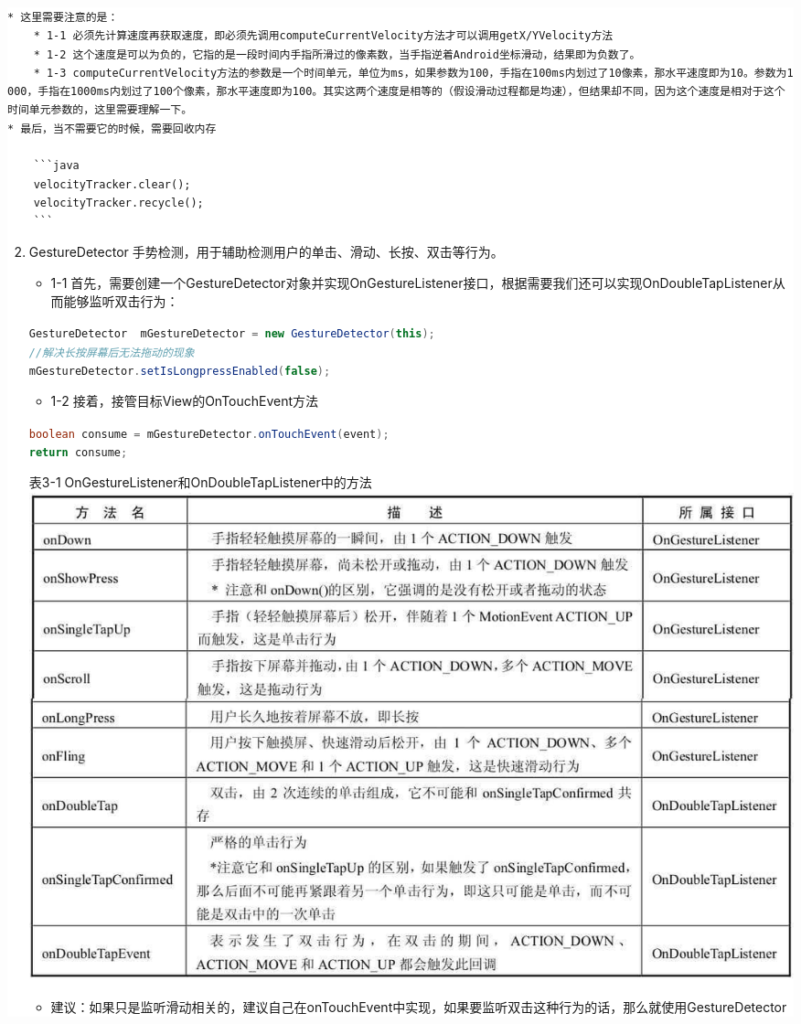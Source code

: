     * 这里需要注意的是：
        * 1-1 必须先计算速度再获取速度，即必须先调用computeCurrentVelocity方法才可以调用getX/YVelocity方法
        * 1-2 这个速度是可以为负的，它指的是一段时间内手指所滑过的像素数，当手指逆着Android坐标滑动，结果即为负数了。
        * 1-3 computeCurrentVelocity方法的参数是一个时间单元，单位为ms，如果参数为100，手指在100ms内划过了10像素，那水平速度即为10。参数为1000，手指在1000ms内划过了100个像素，那水平速度即为100。其实这两个速度是相等的（假设滑动过程都是均速），但结果却不同，因为这个速度是相对于这个时间单元参数的，这里需要理解一下。
    * 最后，当不需要它的时候，需要回收内存
    
        ```java
        velocityTracker.clear();
        velocityTracker.recycle();
        ```
    
2. GestureDetector
    手势检测，用于辅助检测用户的单击、滑动、长按、双击等行为。
    * 1-1 首先，需要创建一个GestureDetector对象并实现OnGestureListener接口，根据需要我们还可以实现OnDoubleTapListener从而能够监听双击行为：
    
    ```java
    GestureDetector  mGestureDetector = new GestureDetector(this);
    //解决长按屏幕后无法拖动的现象
    mGestureDetector.setIsLongpressEnabled(false);
    ```
    
    * 1-2 接着，接管目标View的OnTouchEvent方法
    
    ```java
    boolean consume = mGestureDetector.onTouchEvent(event);
    return consume;
    ```
    
    表3-1 OnGestureListener和OnDoubleTapListener中的方法
    ![](https://raw.githubusercontent.com/Mr-lidajun/Programming-Notes/master/Android/Android开发艺术探索/img/T3-1.jpg)
    * 建议：如果只是监听滑动相关的，建议自己在onTouchEvent中实现，如果要监听双击这种行为的话，那么就使用GestureDetector
    